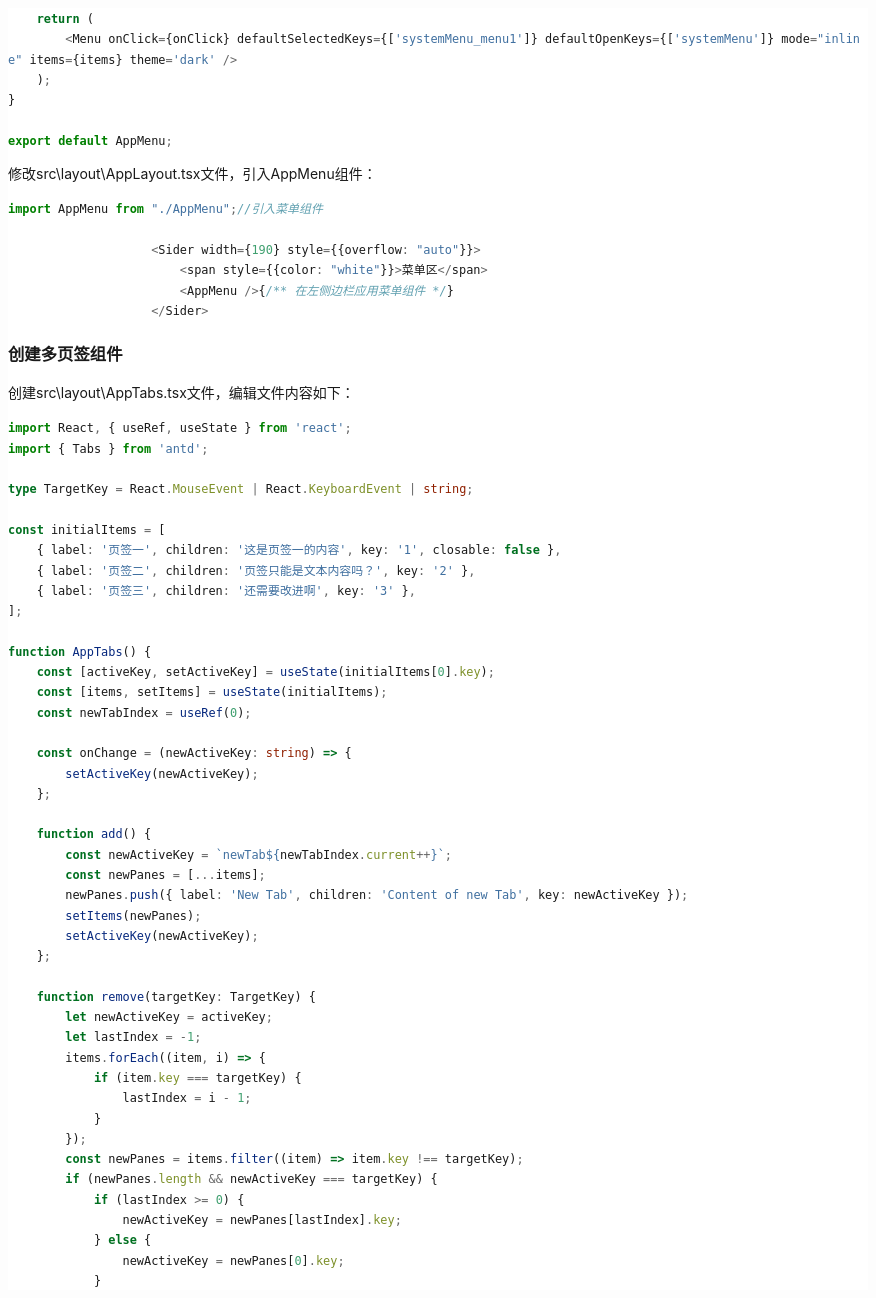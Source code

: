 ```typescript
    return (
        <Menu onClick={onClick} defaultSelectedKeys={['systemMenu_menu1']} defaultOpenKeys={['systemMenu']} mode="inline" items={items} theme='dark' />
    );
}

export default AppMenu;
```
修改src\layout\AppLayout.tsx文件，引入AppMenu组件：
```typescript
import AppMenu from "./AppMenu";//引入菜单组件

                    <Sider width={190} style={{overflow: "auto"}}>
                        <span style={{color: "white"}}>菜单区</span>
                        <AppMenu />{/** 在左侧边栏应用菜单组件 */}
                    </Sider>
```
### 创建多页签组件
创建src\layout\AppTabs.tsx文件，编辑文件内容如下：
```typescript
import React, { useRef, useState } from 'react';
import { Tabs } from 'antd';

type TargetKey = React.MouseEvent | React.KeyboardEvent | string;

const initialItems = [
    { label: '页签一', children: '这是页签一的内容', key: '1', closable: false },
    { label: '页签二', children: '页签只能是文本内容吗？', key: '2' },
    { label: '页签三', children: '还需要改进啊', key: '3' },
];

function AppTabs() {
    const [activeKey, setActiveKey] = useState(initialItems[0].key);
    const [items, setItems] = useState(initialItems);
    const newTabIndex = useRef(0);

    const onChange = (newActiveKey: string) => {
        setActiveKey(newActiveKey);
    };

    function add() {
        const newActiveKey = `newTab${newTabIndex.current++}`;
        const newPanes = [...items];
        newPanes.push({ label: 'New Tab', children: 'Content of new Tab', key: newActiveKey });
        setItems(newPanes);
        setActiveKey(newActiveKey);
    };

    function remove(targetKey: TargetKey) {
        let newActiveKey = activeKey;
        let lastIndex = -1;
        items.forEach((item, i) => {
            if (item.key === targetKey) {
                lastIndex = i - 1;
            }
        });
        const newPanes = items.filter((item) => item.key !== targetKey);
        if (newPanes.length && newActiveKey === targetKey) {
            if (lastIndex >= 0) {
                newActiveKey = newPanes[lastIndex].key;
            } else {
                newActiveKey = newPanes[0].key;
            }
```
